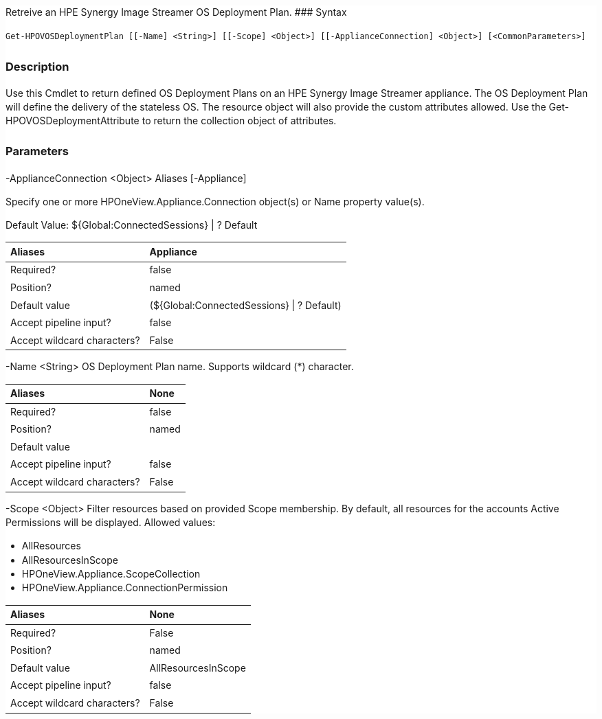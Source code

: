  Retreive an HPE Synergy Image Streamer OS Deployment Plan. \#\#\# Syntax

```text
Get-HPOVOSDeploymentPlan [[-Name] <String>] [[-Scope] <Object>] [[-ApplianceConnection] <Object>] [<CommonParameters>]
```

### Description

 Use this Cmdlet to return defined OS Deployment Plans on an HPE Synergy Image Streamer appliance. The OS Deployment Plan will define the delivery of the stateless OS. The resource object will also provide the custom attributes allowed. Use the Get-HPOVOSDeploymentAttribute to return the collection object of attributes.

### Parameters

-ApplianceConnection &lt;Object&gt; Aliases \[-Appliance\]

Specify one or more HPOneView.Appliance.Connection object\(s\) or Name property value\(s\).

Default Value: ${Global:ConnectedSessions} \| ? Default

| Aliases | Appliance |
| :--- | :--- |
| Required? | false |
| Position? | named |
| Default value | \(${Global:ConnectedSessions} \| ? Default\) |
| Accept pipeline input? | false |
| Accept wildcard characters?    | False |

-Name &lt;String&gt; OS Deployment Plan name. Supports wildcard \(\*\) character.

| Aliases | None |
| :--- | :--- |
| Required? | false |
| Position? | named |
| Default value |  |
| Accept pipeline input? | false |
| Accept wildcard characters?    | False |

-Scope &lt;Object&gt; Filter resources based on provided Scope membership. By default, all resources for the accounts Active Permissions will be displayed. Allowed values:

* AllResources
* AllResourcesInScope
* HPOneView.Appliance.ScopeCollection
* HPOneView.Appliance.ConnectionPermission

| Aliases | None |
| :--- | :--- |
| Required? | False |
| Position? | named |
| Default value | AllResourcesInScope |
| Accept pipeline input? | false |
| Accept wildcard characters?    | False |
